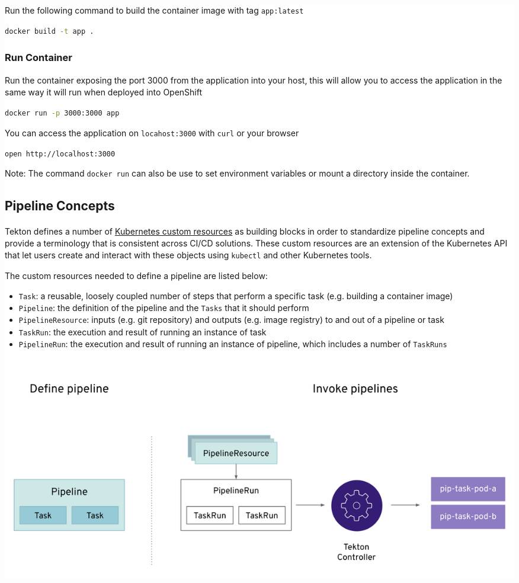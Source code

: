 Run the following command to build the container image with tag `app:latest`

```bash
docker build -t app .
```

### Run Container

Run the container exposing the port 3000 from the application into your host, this will allow you to access the application in the same way it will run when deployed into OpenShift

```bash
docker run -p 3000:3000 app
```

You can access the application on `locahost:3000` with `curl` or your browser

```
open http://localhost:3000
```

Note: The command `docker run` can also be use to set environment variables or mount a directory inside the container.

## Pipeline Concepts

Tekton defines a number of [Kubernetes custom resources](https://kubernetes.io/docs/concepts/extend-kubernetes/api-extension/custom-resources/) as building blocks in order to standardize pipeline concepts and provide a terminology that is consistent across CI/CD solutions. These custom resources are an extension of the Kubernetes API that let users create and interact with these objects using `kubectl` and other Kubernetes tools.

The custom resources needed to define a pipeline are listed below:

-   `Task`: a reusable, loosely coupled number of steps that perform a specific task (e.g. building a container image)
-   `Pipeline`: the definition of the pipeline and the `Tasks` that it should perform
-   `PipelineResource`: inputs (e.g. git repository) and outputs (e.g. image registry) to and out of a pipeline or task
-   `TaskRun`: the execution and result of running an instance of task
-   `PipelineRun`: the execution and result of running an instance of pipeline, which includes a number of `TaskRuns`

![Tekton Architecture](images/tekton-architecture.svg)
